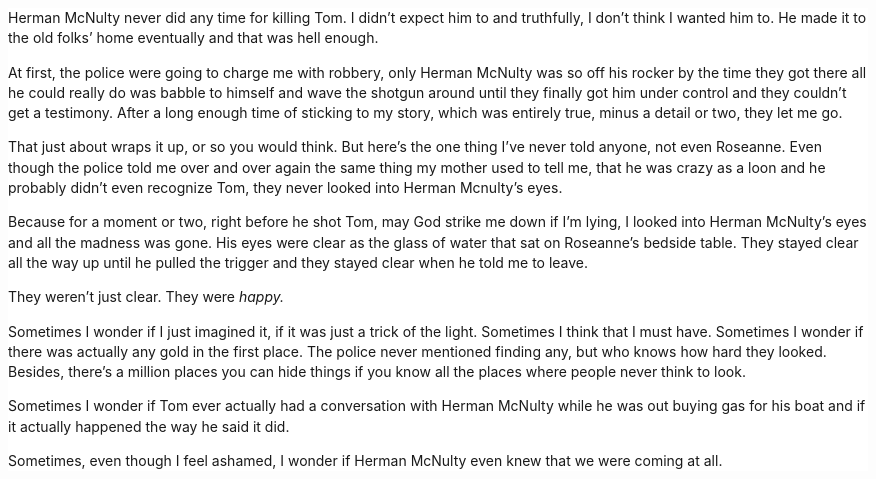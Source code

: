 Herman McNulty never did any time for killing Tom. I didn’t expect him to and truthfully, I don’t think I wanted him to. He made it to the old folks’ home eventually and that was hell enough. 

At first, the police were going to charge me with robbery, only Herman McNulty was so off his rocker by the time they got there all he could really do was babble to himself and wave the shotgun around until they finally got him under control and they couldn’t get a testimony. After a long enough time of sticking to my story, which was entirely true, minus a detail or two, they let me go. 

That just about wraps it up, or so you would think. But here’s the one thing I’ve never told anyone, not even Roseanne. Even though the police told me over and over again the same thing my mother used to tell me, that he was crazy as a loon and he probably didn’t even recognize Tom, they never looked into Herman Mcnulty’s eyes. 

Because for a moment or two, right before he shot Tom, may God strike me down if I’m lying, I looked into Herman McNulty’s eyes and all the madness was gone. His eyes were clear as the glass of water that sat on Roseanne’s bedside table. They stayed clear all the way up until he pulled the trigger and they stayed clear when he told me to leave. 

They weren’t just clear. They were *happy.* 

Sometimes I wonder if I just imagined it, if it was just a trick of the light. Sometimes I think that I must have. Sometimes I wonder if there was actually any gold in the first place. The police never mentioned finding any, but who knows how hard they looked. Besides, there’s a million places you can hide things if you know all the places where people never think to look. 

Sometimes I wonder if Tom ever actually had a conversation with Herman McNulty while he was out buying gas for his boat and if it actually happened the way he said it did. 

Sometimes, even though I feel ashamed, I wonder if Herman McNulty even knew that we were coming at all.